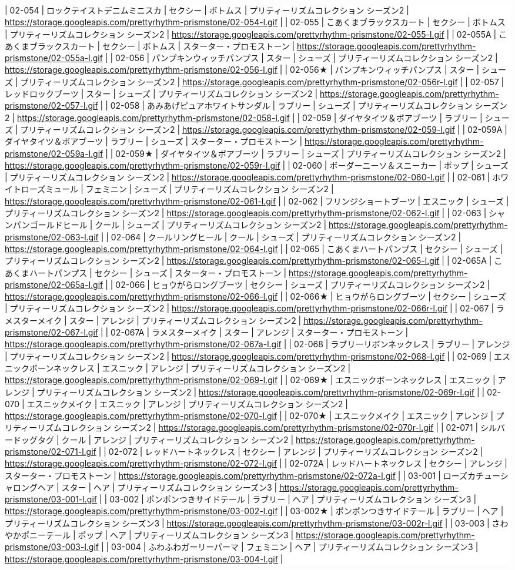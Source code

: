| 02-054       | ロックテイストデニムミニスカ             | セクシー     | ボトムス     | プリティーリズムコレクション シーズン2         | https://storage.googleapis.com/prettyrhythm-prismstone/02-054-l.gif        |
| 02-055       | こあくまブラックスカート               | セクシー     | ボトムス     | プリティーリズムコレクション シーズン2         | https://storage.googleapis.com/prettyrhythm-prismstone/02-055-l.gif        |
| 02-055A      | こあくまブラックスカート               | セクシー     | ボトムス     | スターター・プロモストーン                | https://storage.googleapis.com/prettyrhythm-prismstone/02-055a-l.gif    |
| 02-056       | パンプキンウィッチパンプス              | スター      | シューズ     | プリティーリズムコレクション シーズン2         | https://storage.googleapis.com/prettyrhythm-prismstone/02-056-l.gif        |
| 02-056★      | パンプキンウィッチパンプス              | スター      | シューズ     | プリティーリズムコレクション シーズン2         | https://storage.googleapis.com/prettyrhythm-prismstone/02-056r-l.gif       |
| 02-057       | レッドロックブーツ                  | スター      | シューズ     | プリティーリズムコレクション シーズン2         | https://storage.googleapis.com/prettyrhythm-prismstone/02-057-l.gif        |
| 02-058       | あみあげピュアホワイトサンダル            | ラブリー     | シューズ     | プリティーリズムコレクション シーズン2         | https://storage.googleapis.com/prettyrhythm-prismstone/02-058-l.gif        |
| 02-059       | ダイヤタイツ＆ボアブーツ               | ラブリー     | シューズ     | プリティーリズムコレクション シーズン2         | https://storage.googleapis.com/prettyrhythm-prismstone/02-059-l.gif        |
| 02-059A      | ダイヤタイツ＆ボアブーツ               | ラブリー     | シューズ     | スターター・プロモストーン                | https://storage.googleapis.com/prettyrhythm-prismstone/02-059a-l.gif    |
| 02-059★      | ダイヤタイツ＆ボアブーツ               | ラブリー     | シューズ     | プリティーリズムコレクション シーズン2         | https://storage.googleapis.com/prettyrhythm-prismstone/02-059r-l.gif       |
| 02-060       | ボーダーニーソ＆スニーカー              | ポップ      | シューズ     | プリティーリズムコレクション シーズン2         | https://storage.googleapis.com/prettyrhythm-prismstone/02-060-l.gif        |
| 02-061       | ホワイトローズミュール                | フェミニン    | シューズ     | プリティーリズムコレクション シーズン2         | https://storage.googleapis.com/prettyrhythm-prismstone/02-061-l.gif        |
| 02-062       | フリンジショートブーツ                | エスニック    | シューズ     | プリティーリズムコレクション シーズン2         | https://storage.googleapis.com/prettyrhythm-prismstone/02-062-l.gif        |
| 02-063       | シャンパンゴールドヒール               | クール      | シューズ     | プリティーリズムコレクション シーズン2         | https://storage.googleapis.com/prettyrhythm-prismstone/02-063-l.gif        |
| 02-064       | クールリングヒール                  | クール      | シューズ     | プリティーリズムコレクション シーズン2         | https://storage.googleapis.com/prettyrhythm-prismstone/02-064-l.gif        |
| 02-065       | こあくまハートパンプス                | セクシー     | シューズ     | プリティーリズムコレクション シーズン2         | https://storage.googleapis.com/prettyrhythm-prismstone/02-065-l.gif        |
| 02-065A      | こあくまハートパンプス                | セクシー     | シューズ     | スターター・プロモストーン                | https://storage.googleapis.com/prettyrhythm-prismstone/02-065a-l.gif    |
| 02-066       | ヒョウがらロングブーツ                | セクシー     | シューズ     | プリティーリズムコレクション シーズン2         | https://storage.googleapis.com/prettyrhythm-prismstone/02-066-l.gif        |
| 02-066★      | ヒョウがらロングブーツ                | セクシー     | シューズ     | プリティーリズムコレクション シーズン2         | https://storage.googleapis.com/prettyrhythm-prismstone/02-066r-l.gif       |
| 02-067       | ラメスターメイク                   | スター      | アレンジ     | プリティーリズムコレクション シーズン2         | https://storage.googleapis.com/prettyrhythm-prismstone/02-067-l.gif        |
| 02-067A      | ラメスターメイク                   | スター      | アレンジ     | スターター・プロモストーン                | https://storage.googleapis.com/prettyrhythm-prismstone/02-067a-l.gif    |
| 02-068       | ラブリーリボンネックレス               | ラブリー     | アレンジ     | プリティーリズムコレクション シーズン2         | https://storage.googleapis.com/prettyrhythm-prismstone/02-068-l.gif        |
| 02-069       | エスニックボーンネックレス              | エスニック    | アレンジ     | プリティーリズムコレクション シーズン2         | https://storage.googleapis.com/prettyrhythm-prismstone/02-069-l.gif        |
| 02-069★      | エスニックボーンネックレス              | エスニック    | アレンジ     | プリティーリズムコレクション シーズン2         | https://storage.googleapis.com/prettyrhythm-prismstone/02-069r-l.gif       |
| 02-070       | エスニックメイク                   | エスニック    | アレンジ     | プリティーリズムコレクション シーズン2         | https://storage.googleapis.com/prettyrhythm-prismstone/02-070-l.gif        |
| 02-070★      | エスニックメイク                   | エスニック    | アレンジ     | プリティーリズムコレクション シーズン2         | https://storage.googleapis.com/prettyrhythm-prismstone/02-070r-l.gif       |
| 02-071       | シルバードッグタグ                  | クール      | アレンジ     | プリティーリズムコレクション シーズン2         | https://storage.googleapis.com/prettyrhythm-prismstone/02-071-l.gif        |
| 02-072       | レッドハートネックレス                | セクシー     | アレンジ     | プリティーリズムコレクション シーズン2         | https://storage.googleapis.com/prettyrhythm-prismstone/02-072-l.gif        |
| 02-072A      | レッドハートネックレス                | セクシー     | アレンジ     | スターター・プロモストーン                | https://storage.googleapis.com/prettyrhythm-prismstone/02-072a-l.gif    |
| 03-001       | ローズカチューシャロングヘア             | スター      | ヘア       | プリティーリズムコレクション シーズン3         | https://storage.googleapis.com/prettyrhythm-prismstone/03-001-l.gif        |
| 03-002       | ポンポンつきサイドテール               | ラブリー     | ヘア       | プリティーリズムコレクション シーズン3         | https://storage.googleapis.com/prettyrhythm-prismstone/03-002-l.gif        |
| 03-002★      | ポンポンつきサイドテール               | ラブリー     | ヘア       | プリティーリズムコレクション シーズン3         | https://storage.googleapis.com/prettyrhythm-prismstone/03-002r-l.gif       |
| 03-003       | さわやかポニーテール                 | ポップ      | ヘア       | プリティーリズムコレクション シーズン3         | https://storage.googleapis.com/prettyrhythm-prismstone/03-003-l.gif        |
| 03-004       | ふわふわガーリーパーマ                | フェミニン    | ヘア       | プリティーリズムコレクション シーズン3         | https://storage.googleapis.com/prettyrhythm-prismstone/03-004-l.gif        |